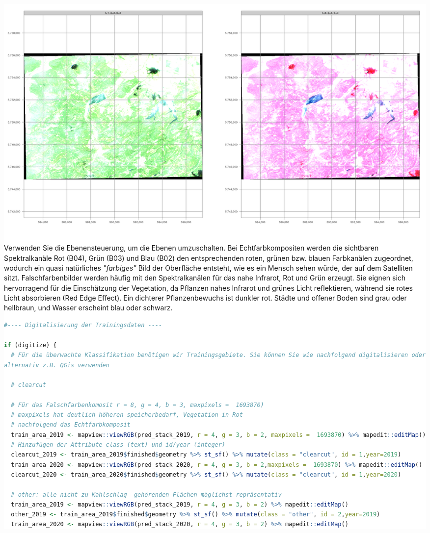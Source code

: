 ![](images/rgb.png)

Verwenden Sie die Ebenensteuerung, um die Ebenen umzuschalten.
  Bei Echtfarbkompositen werden die sichtbaren Spektralkanäle Rot (B04), Grün (B03) und Blau (B02) den entsprechenden roten, grünen bzw. blauen Farbkanälen zugeordnet, wodurch ein quasi natürliches *"farbiges"* Bild der Oberfläche entsteht, wie es ein Mensch sehen würde, der auf dem Satelliten sitzt.
  Falschfarbenbilder werden häufig mit den Spektralkanälen für das nahe Infrarot, Rot und Grün erzeugt. Sie eignen sich hervorragend für die Einschätzung der Vegetation, da Pflanzen nahes Infrarot und grünes Licht reflektieren, während sie rotes Licht absorbieren (Red Edge Effect). Ein dichterer Pflanzenbewuchs ist dunkler rot. Städte und offener Boden sind grau oder hellbraun, und Wasser erscheint blau oder schwarz. 

  


```r
#---- Digitalisierung der Trainingsdaten ----

if (digitize) {
  # Für die überwachte Klassifikation benötigen wir Trainingsgebiete. Sie können Sie wie nachfolgend digitalisieren oder alternativ z.B. QGis verwenden
  
  # clearcut
  
  # Für das Falschfarbenkomosit r = 8, g = 4, b = 3, maxpixels =  1693870)
  # maxpixels hat deutlich höheren speicherbedarf, Vegetation in Rot
  # nachfolgend das Echtfarbkomposit
  train_area_2019 <- mapview::viewRGB(pred_stack_2019, r = 4, g = 3, b = 2, maxpixels =  1693870) %>% mapedit::editMap()
  # Hinzufügen der Attribute class (text) und id/year (integer)
  clearcut_2019 <- train_area_2019$finished$geometry %>% st_sf() %>% mutate(class = "clearcut", id = 1,year=2019)
  train_area_2020 <- mapview::viewRGB(pred_stack_2020, r = 4, g = 3, b = 2,maxpixels =  1693870) %>% mapedit::editMap()
  clearcut_2020 <- train_area_2020$finished$geometry %>% st_sf() %>% mutate(class = "clearcut", id = 1,year=2020)
  
  # other: alle nicht zu Kahlschlag  gehörenden Flächen möglichst repräsentativ
  train_area_2019 <- mapview::viewRGB(pred_stack_2019, r = 4, g = 3, b = 2) %>% mapedit::editMap()
  other_2019 <- train_area_2019$finished$geometry %>% st_sf() %>% mutate(class = "other", id = 2,year=2019)
  train_area_2020 <- mapview::viewRGB(pred_stack_2020, r = 4, g = 3, b = 2) %>% mapedit::editMap()
```
